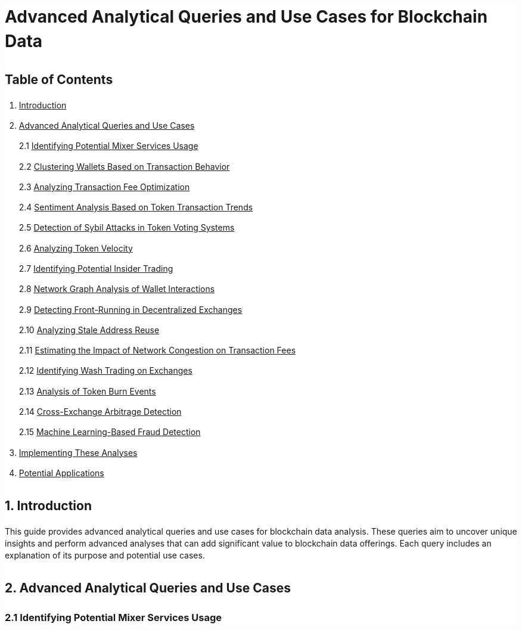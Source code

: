 # Advanced Analytical Queries and Use Cases for Blockchain Data

## Table of Contents
1. [Introduction](#introduction)
2. [Advanced Analytical Queries and Use Cases](#advanced-analytical-queries-and-use-cases)

   2.1 [Identifying Potential Mixer Services Usage](#21-identifying-potential-mixer-services-usage)

   2.2 [Clustering Wallets Based on Transaction Behavior](#22-clustering-wallets-based-on-transaction-behavior)

   2.3 [Analyzing Transaction Fee Optimization](#23-analyzing-transaction-fee-optimization)

   2.4 [Sentiment Analysis Based on Token Transaction Trends](#24-sentiment-analysis-based-on-token-transaction-trends)

   2.5 [Detection of Sybil Attacks in Token Voting Systems](#25-detection-of-sybil-attacks-in-token-voting-systems)

   2.6 [Analyzing Token Velocity](#26-analyzing-token-velocity)

   2.7 [Identifying Potential Insider Trading](#27-identifying-potential-insider-trading)

   2.8 [Network Graph Analysis of Wallet Interactions](#28-network-graph-analysis-of-wallet-interactions)

   2.9 [Detecting Front-Running in Decentralized Exchanges](#29-detecting-front-running-in-decentralized-exchanges)

   2.10 [Analyzing Stale Address Reuse](#210-analyzing-stale-address-reuse)

   2.11 [Estimating the Impact of Network Congestion on Transaction Fees](#211-estimating-the-impact-of-network-congestion-on-transaction-fees)

   2.12 [Identifying Wash Trading on Exchanges](#212-identifying-wash-trading-on-exchanges)

   2.13 [Analysis of Token Burn Events](#213-analysis-of-token-burn-events)

   2.14 [Cross-Exchange Arbitrage Detection](#214-cross-exchange-arbitrage-detection)

   2.15 [Machine Learning-Based Fraud Detection](#215-machine-learning-based-fraud-detection)

3. [Implementing These Analyses](#implementing-these-analyses)
4. [Potential Applications](#potential-applications)

## 1. Introduction

This guide provides advanced analytical queries and use cases for blockchain data analysis. These queries aim to uncover unique insights and perform advanced analyses that can add significant value to blockchain data offerings. Each query includes an explanation of its purpose and potential use cases.

## 2. Advanced Analytical Queries and Use Cases

### 2.1 Identifying Potential Mixer Services Usage
